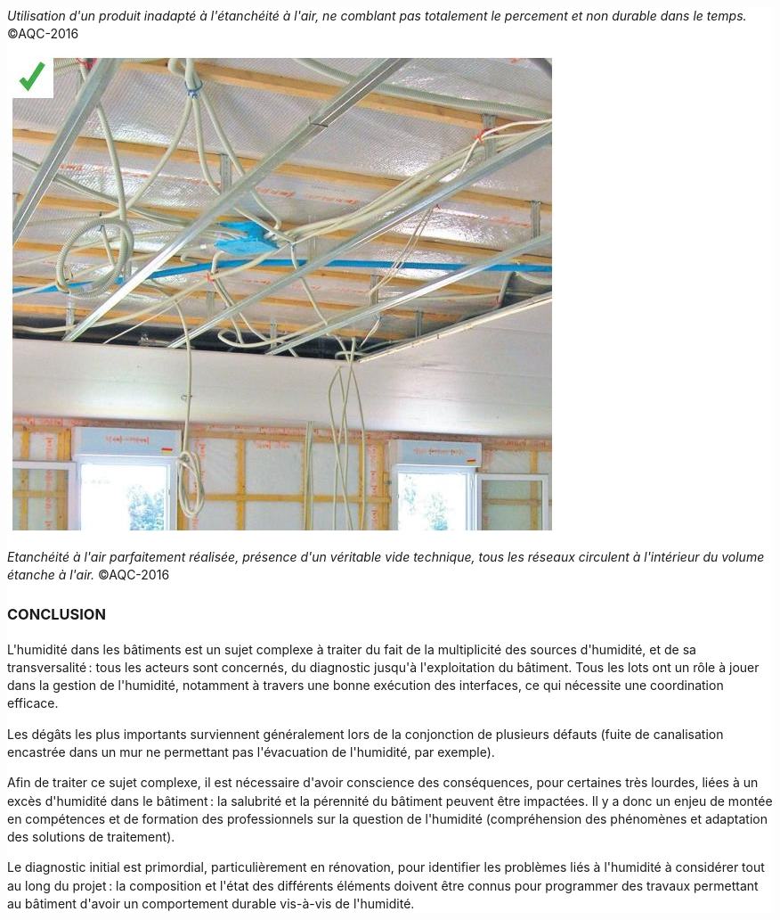 *Utilisation d'un produit inadapté à l'étanchéité à l'air, ne comblant pas totalement le percement et non durable dans le temps.* ©AQC-2016

![](<images/Humidité dans la construction - 12 enseignements à connaître/_page_22_Picture_23.jpeg>)

*Etanchéité à l'air parfaitement réalisée, présence d'un véritable vide technique, tous les réseaux circulent à l'intérieur du volume étanche à l'air.* ©AQC-2016

### CONCLUSION

L'humidité dans les bâtiments est un sujet complexe à traiter du fait de la multiplicité des sources d'humidité, et de sa transversalité : tous les acteurs sont concernés, du diagnostic jusqu'à l'exploitation du bâtiment. Tous les lots ont un rôle à jouer dans la gestion de l'humidité, notamment à travers une bonne exécution des interfaces, ce qui nécessite une coordination efficace.

Les dégâts les plus importants surviennent généralement lors de la conjonction de plusieurs défauts (fuite de canalisation encastrée dans un mur ne permettant pas l'évacuation de l'humidité, par exemple).

Afin de traiter ce sujet complexe, il est nécessaire d'avoir conscience des conséquences, pour certaines très lourdes, liées à un excès d'humidité dans le bâtiment : la salubrité et la pérennité du bâtiment peuvent être impactées. Il y a donc un enjeu de montée en compétences et de formation des professionnels sur la question de l'humidité (compréhension des phénomènes et adaptation des solutions de traitement).

Le diagnostic initial est primordial, particulièrement en rénovation, pour identifier les problèmes liés à l'humidité à considérer tout au long du projet : la composition et l'état des différents éléments doivent être connus pour programmer des travaux permettant au bâtiment d'avoir un comportement durable vis-à-vis de l'humidité.
